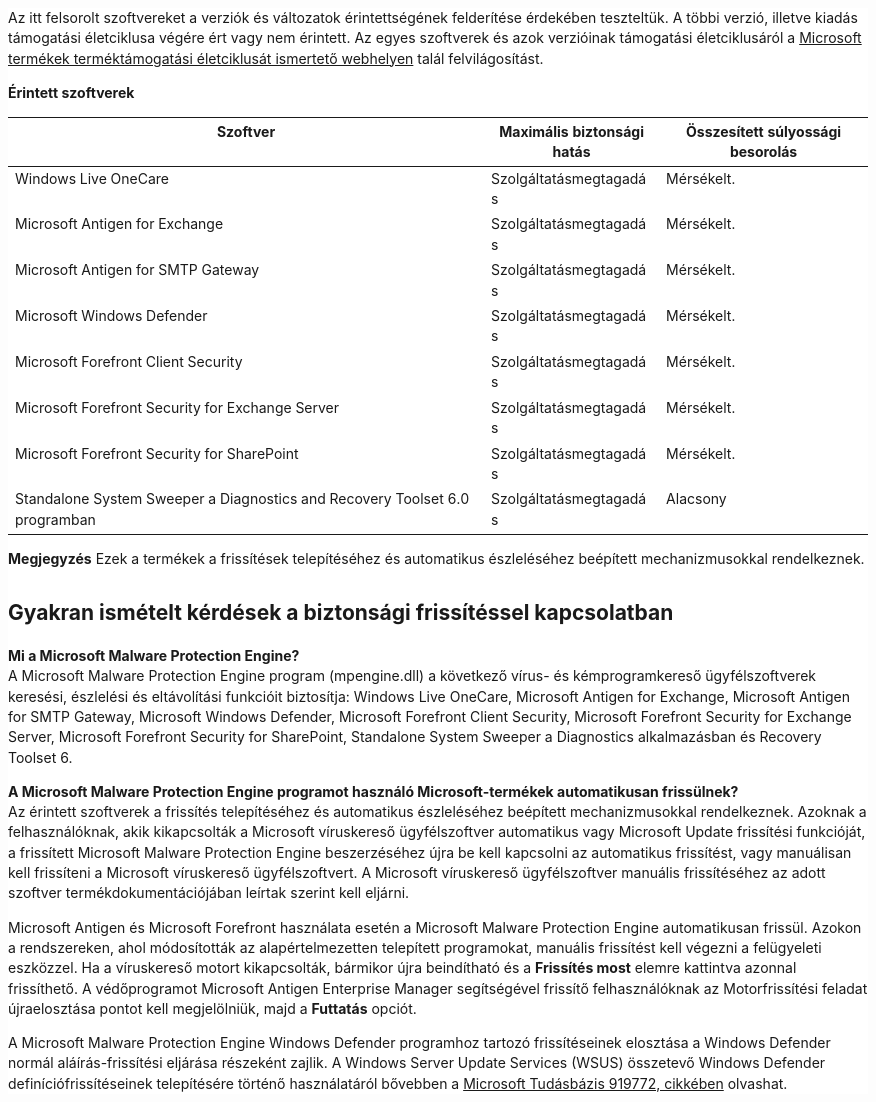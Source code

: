 Az itt felsorolt szoftvereket a verziók és változatok érintettségének felderítése érdekében teszteltük. A többi verzió, illetve kiadás támogatási életciklusa végére ért vagy nem érintett. Az egyes szoftverek és azok verzióinak támogatási életciklusáról a [Microsoft termékek terméktámogatási életciklusát ismertető webhelyen](http://go.microsoft.com/fwlink/?linkid=21742) talál felvilágosítást.

**Érintett szoftverek**

| Szoftver                                                                    | Maximális biztonsági hatás | Összesített súlyossági besorolás |
|-----------------------------------------------------------------------------|----------------------------|----------------------------------|
| Windows Live OneCare                                                        | Szolgáltatásmegtagadás     | Mérsékelt.                       |
| Microsoft Antigen for Exchange                                              | Szolgáltatásmegtagadás     | Mérsékelt.                       |
| Microsoft Antigen for SMTP Gateway                                          | Szolgáltatásmegtagadás     | Mérsékelt.                       |
| Microsoft Windows Defender                                                  | Szolgáltatásmegtagadás     | Mérsékelt.                       |
| Microsoft Forefront Client Security                                         | Szolgáltatásmegtagadás     | Mérsékelt.                       |
| Microsoft Forefront Security for Exchange Server                            | Szolgáltatásmegtagadás     | Mérsékelt.                       |
| Microsoft Forefront Security for SharePoint                                 | Szolgáltatásmegtagadás     | Mérsékelt.                       |
| Standalone System Sweeper a Diagnostics and Recovery Toolset 6.0 programban | Szolgáltatásmegtagadás     | Alacsony                         |

**Megjegyzés** Ezek a termékek a frissítések telepítéséhez és automatikus észleléséhez beépített mechanizmusokkal rendelkeznek.

Gyakran ismételt kérdések a biztonsági frissítéssel kapcsolatban
----------------------------------------------------------------

**Mi a Microsoft Malware Protection Engine?**  
A Microsoft Malware Protection Engine program (mpengine.dll) a következő vírus- és kémprogramkereső ügyfélszoftverek keresési, észlelési és eltávolítási funkcióit biztosítja: Windows Live OneCare, Microsoft Antigen for Exchange, Microsoft Antigen for SMTP Gateway, Microsoft Windows Defender, Microsoft Forefront Client Security, Microsoft Forefront Security for Exchange Server, Microsoft Forefront Security for SharePoint, Standalone System Sweeper a Diagnostics alkalmazásban és Recovery Toolset 6.

**A Microsoft Malware Protection Engine programot használó Microsoft-termékek automatikusan frissülnek?**  
Az érintett szoftverek a frissítés telepítéséhez és automatikus észleléséhez beépített mechanizmusokkal rendelkeznek. Azoknak a felhasználóknak, akik kikapcsolták a Microsoft víruskereső ügyfélszoftver automatikus vagy Microsoft Update frissítési funkcióját, a frissített Microsoft Malware Protection Engine beszerzéséhez újra be kell kapcsolni az automatikus frissítést, vagy manuálisan kell frissíteni a Microsoft víruskereső ügyfélszoftvert. A Microsoft víruskereső ügyfélszoftver manuális frissítéséhez az adott szoftver termékdokumentációjában leírtak szerint kell eljárni.

Microsoft Antigen és Microsoft Forefront használata esetén a Microsoft Malware Protection Engine automatikusan frissül. Azokon a rendszereken, ahol módosították az alapértelmezetten telepített programokat, manuális frissítést kell végezni a felügyeleti eszközzel. Ha a víruskereső motort kikapcsolták, bármikor újra beindítható és a **Frissítés most** elemre kattintva azonnal frissíthető. A védőprogramot Microsoft Antigen Enterprise Manager segítségével frissítő felhasználóknak az Motorfrissítési feladat újraelosztása pontot kell megjelölniük, majd a **Futtatás** opciót.

A Microsoft Malware Protection Engine Windows Defender programhoz tartozó frissítéseinek elosztása a Windows Defender normál aláírás-frissítési eljárása részeként zajlik. A Windows Server Update Services (WSUS) összetevő Windows Defender definíciófrissítéseinek telepítésére történő használatáról bővebben a [Microsoft Tudásbázis 919772, cikkében](http://support.microsoft.com/kb/919772) olvashat.

